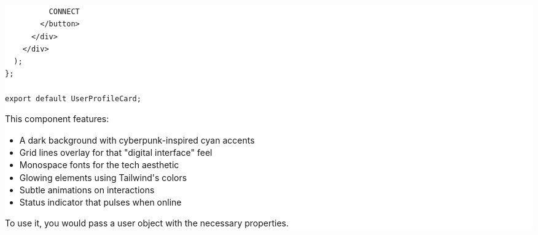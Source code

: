```
          CONNECT
        </button>
      </div>
    </div>
  );
};

export default UserProfileCard;
```

This component features:
- A dark background with cyberpunk-inspired cyan accents
- Grid lines overlay for that "digital interface" feel
- Monospace fonts for the tech aesthetic
- Glowing elements using Tailwind's colors
- Subtle animations on interactions
- Status indicator that pulses when online

To use it, you would pass a user object with the necessary properties.